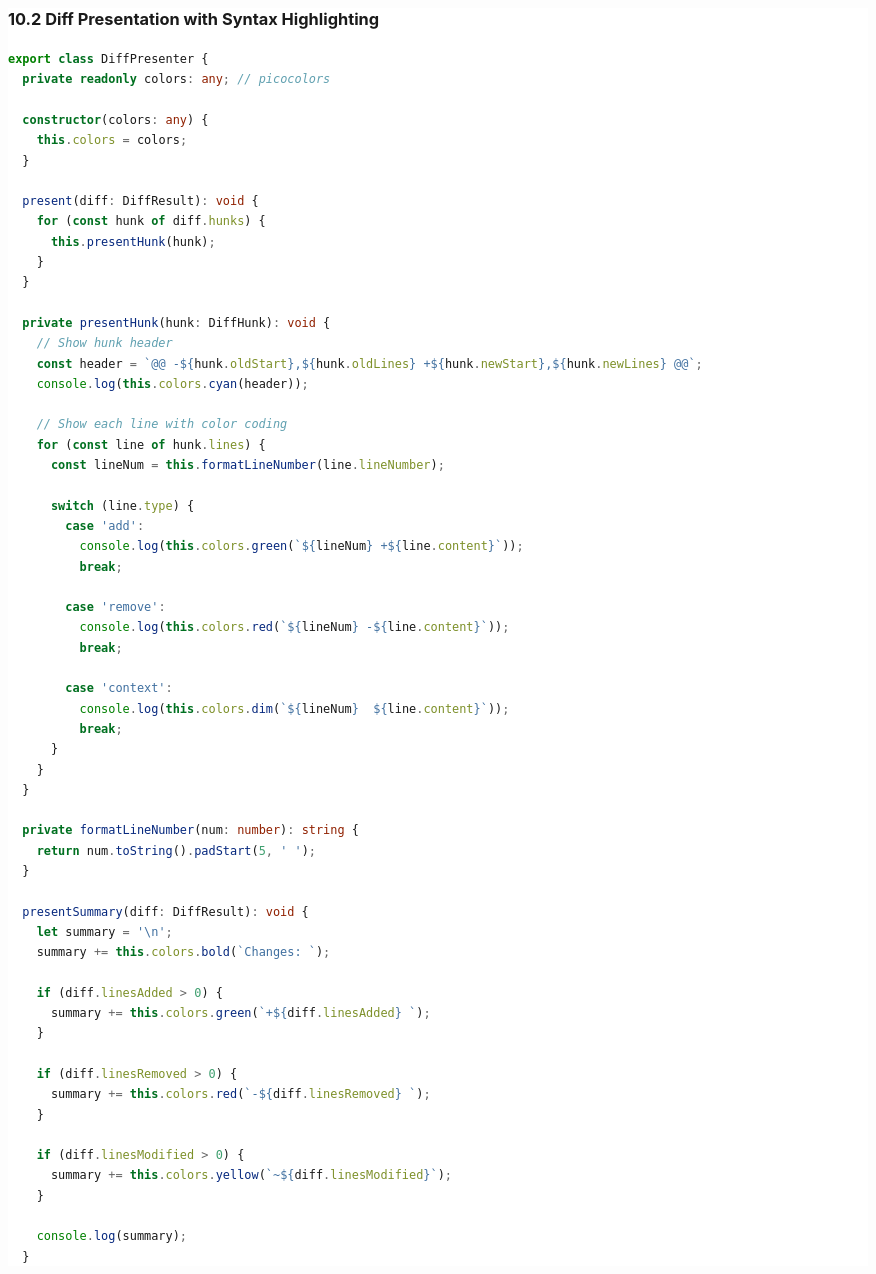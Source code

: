 ### 10.2 Diff Presentation with Syntax Highlighting

```typescript
export class DiffPresenter {
  private readonly colors: any; // picocolors

  constructor(colors: any) {
    this.colors = colors;
  }

  present(diff: DiffResult): void {
    for (const hunk of diff.hunks) {
      this.presentHunk(hunk);
    }
  }

  private presentHunk(hunk: DiffHunk): void {
    // Show hunk header
    const header = `@@ -${hunk.oldStart},${hunk.oldLines} +${hunk.newStart},${hunk.newLines} @@`;
    console.log(this.colors.cyan(header));

    // Show each line with color coding
    for (const line of hunk.lines) {
      const lineNum = this.formatLineNumber(line.lineNumber);

      switch (line.type) {
        case 'add':
          console.log(this.colors.green(`${lineNum} +${line.content}`));
          break;

        case 'remove':
          console.log(this.colors.red(`${lineNum} -${line.content}`));
          break;

        case 'context':
          console.log(this.colors.dim(`${lineNum}  ${line.content}`));
          break;
      }
    }
  }

  private formatLineNumber(num: number): string {
    return num.toString().padStart(5, ' ');
  }

  presentSummary(diff: DiffResult): void {
    let summary = '\n';
    summary += this.colors.bold(`Changes: `);

    if (diff.linesAdded > 0) {
      summary += this.colors.green(`+${diff.linesAdded} `);
    }

    if (diff.linesRemoved > 0) {
      summary += this.colors.red(`-${diff.linesRemoved} `);
    }

    if (diff.linesModified > 0) {
      summary += this.colors.yellow(`~${diff.linesModified}`);
    }

    console.log(summary);
  }
```